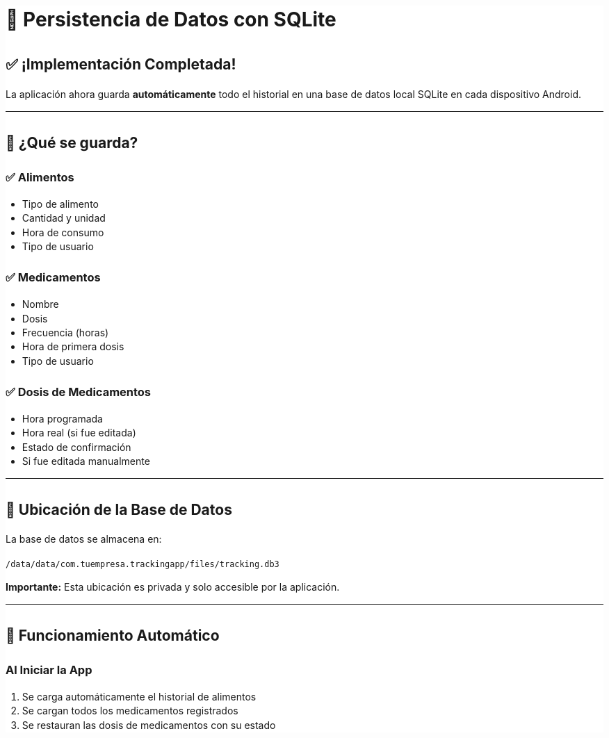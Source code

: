# 💾 Persistencia de Datos con SQLite

## ✅ ¡Implementación Completada!

La aplicación ahora guarda **automáticamente** todo el historial en una base de datos local SQLite en cada dispositivo Android.

---

## 🎯 ¿Qué se guarda?

### ✅ Alimentos
- Tipo de alimento
- Cantidad y unidad
- Hora de consumo
- Tipo de usuario

### ✅ Medicamentos
- Nombre
- Dosis
- Frecuencia (horas)
- Hora de primera dosis
- Tipo de usuario

### ✅ Dosis de Medicamentos
- Hora programada
- Hora real (si fue editada)
- Estado de confirmación
- Si fue editada manualmente

---

## 📍 Ubicación de la Base de Datos

La base de datos se almacena en:
```
/data/data/com.tuempresa.trackingapp/files/tracking.db3
```

**Importante:** Esta ubicación es privada y solo accesible por la aplicación.

---

## 🚀 Funcionamiento Automático

### Al Iniciar la App
1. Se carga automáticamente el historial de alimentos
2. Se cargan todos los medicamentos registrados
3. Se restauran las dosis de medicamentos con su estado
